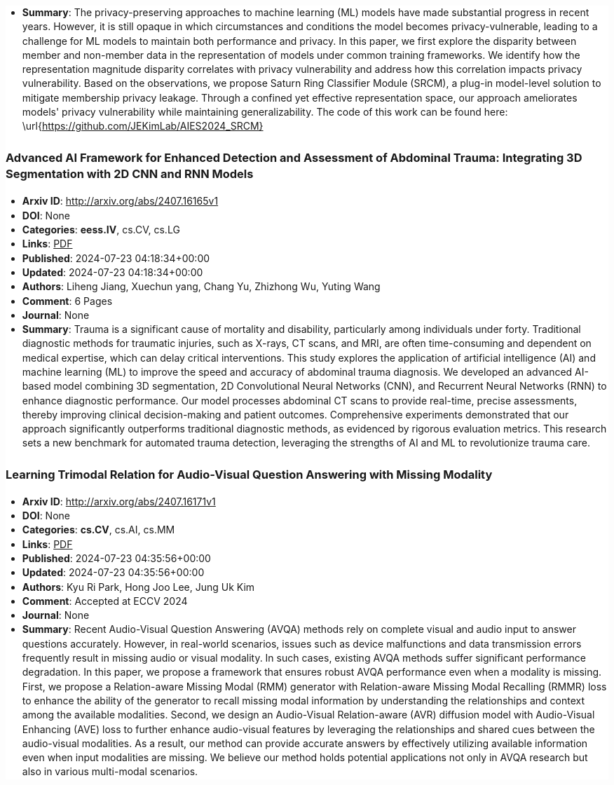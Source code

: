 - **Summary**: The privacy-preserving approaches to machine learning (ML) models have made substantial progress in recent years. However, it is still opaque in which circumstances and conditions the model becomes privacy-vulnerable, leading to a challenge for ML models to maintain both performance and privacy. In this paper, we first explore the disparity between member and non-member data in the representation of models under common training frameworks. We identify how the representation magnitude disparity correlates with privacy vulnerability and address how this correlation impacts privacy vulnerability. Based on the observations, we propose Saturn Ring Classifier Module (SRCM), a plug-in model-level solution to mitigate membership privacy leakage. Through a confined yet effective representation space, our approach ameliorates models' privacy vulnerability while maintaining generalizability. The code of this work can be found here: \url{https://github.com/JEKimLab/AIES2024_SRCM}



### Advanced AI Framework for Enhanced Detection and Assessment of Abdominal Trauma: Integrating 3D Segmentation with 2D CNN and RNN Models
- **Arxiv ID**: http://arxiv.org/abs/2407.16165v1
- **DOI**: None
- **Categories**: **eess.IV**, cs.CV, cs.LG
- **Links**: [PDF](http://arxiv.org/pdf/2407.16165v1)
- **Published**: 2024-07-23 04:18:34+00:00
- **Updated**: 2024-07-23 04:18:34+00:00
- **Authors**: Liheng Jiang, Xuechun yang, Chang Yu, Zhizhong Wu, Yuting Wang
- **Comment**: 6 Pages
- **Journal**: None
- **Summary**: Trauma is a significant cause of mortality and disability, particularly among individuals under forty. Traditional diagnostic methods for traumatic injuries, such as X-rays, CT scans, and MRI, are often time-consuming and dependent on medical expertise, which can delay critical interventions. This study explores the application of artificial intelligence (AI) and machine learning (ML) to improve the speed and accuracy of abdominal trauma diagnosis. We developed an advanced AI-based model combining 3D segmentation, 2D Convolutional Neural Networks (CNN), and Recurrent Neural Networks (RNN) to enhance diagnostic performance. Our model processes abdominal CT scans to provide real-time, precise assessments, thereby improving clinical decision-making and patient outcomes. Comprehensive experiments demonstrated that our approach significantly outperforms traditional diagnostic methods, as evidenced by rigorous evaluation metrics. This research sets a new benchmark for automated trauma detection, leveraging the strengths of AI and ML to revolutionize trauma care.



### Learning Trimodal Relation for Audio-Visual Question Answering with Missing Modality
- **Arxiv ID**: http://arxiv.org/abs/2407.16171v1
- **DOI**: None
- **Categories**: **cs.CV**, cs.AI, cs.MM
- **Links**: [PDF](http://arxiv.org/pdf/2407.16171v1)
- **Published**: 2024-07-23 04:35:56+00:00
- **Updated**: 2024-07-23 04:35:56+00:00
- **Authors**: Kyu Ri Park, Hong Joo Lee, Jung Uk Kim
- **Comment**: Accepted at ECCV 2024
- **Journal**: None
- **Summary**: Recent Audio-Visual Question Answering (AVQA) methods rely on complete visual and audio input to answer questions accurately. However, in real-world scenarios, issues such as device malfunctions and data transmission errors frequently result in missing audio or visual modality. In such cases, existing AVQA methods suffer significant performance degradation. In this paper, we propose a framework that ensures robust AVQA performance even when a modality is missing. First, we propose a Relation-aware Missing Modal (RMM) generator with Relation-aware Missing Modal Recalling (RMMR) loss to enhance the ability of the generator to recall missing modal information by understanding the relationships and context among the available modalities. Second, we design an Audio-Visual Relation-aware (AVR) diffusion model with Audio-Visual Enhancing (AVE) loss to further enhance audio-visual features by leveraging the relationships and shared cues between the audio-visual modalities. As a result, our method can provide accurate answers by effectively utilizing available information even when input modalities are missing. We believe our method holds potential applications not only in AVQA research but also in various multi-modal scenarios.
